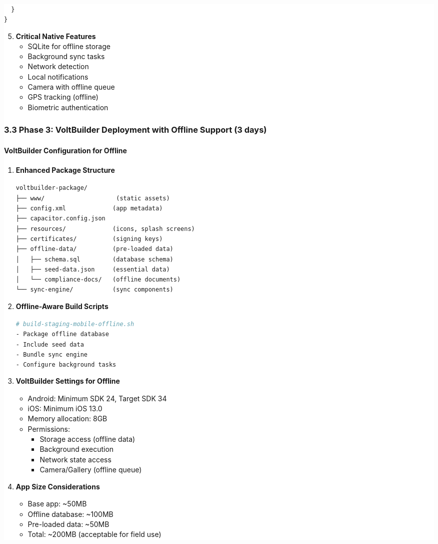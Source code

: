    ```typescript
     }
   }
   ```

5. **Critical Native Features**
   - SQLite for offline storage
   - Background sync tasks
   - Network detection
   - Local notifications
   - Camera with offline queue
   - GPS tracking (offline)
   - Biometric authentication

### 3.3 Phase 3: VoltBuilder Deployment with Offline Support (3 days)

#### VoltBuilder Configuration for Offline
1. **Enhanced Package Structure**
   ```
   voltbuilder-package/
   ├── www/                    (static assets)
   ├── config.xml             (app metadata)
   ├── capacitor.config.json
   ├── resources/             (icons, splash screens)
   ├── certificates/          (signing keys)
   ├── offline-data/          (pre-loaded data)
   │   ├── schema.sql         (database schema)
   │   ├── seed-data.json     (essential data)
   │   └── compliance-docs/   (offline documents)
   └── sync-engine/           (sync components)
   ```

2. **Offline-Aware Build Scripts**
   ```bash
   # build-staging-mobile-offline.sh
   - Package offline database
   - Include seed data
   - Bundle sync engine
   - Configure background tasks
   ```

3. **VoltBuilder Settings for Offline**
   - Android: Minimum SDK 24, Target SDK 34
   - iOS: Minimum iOS 13.0
   - Memory allocation: 8GB
   - Permissions:
     * Storage access (offline data)
     * Background execution
     * Network state access
     * Camera/Gallery (offline queue)

4. **App Size Considerations**
   - Base app: ~50MB
   - Offline database: ~100MB
   - Pre-loaded data: ~50MB
   - Total: ~200MB (acceptable for field use)
